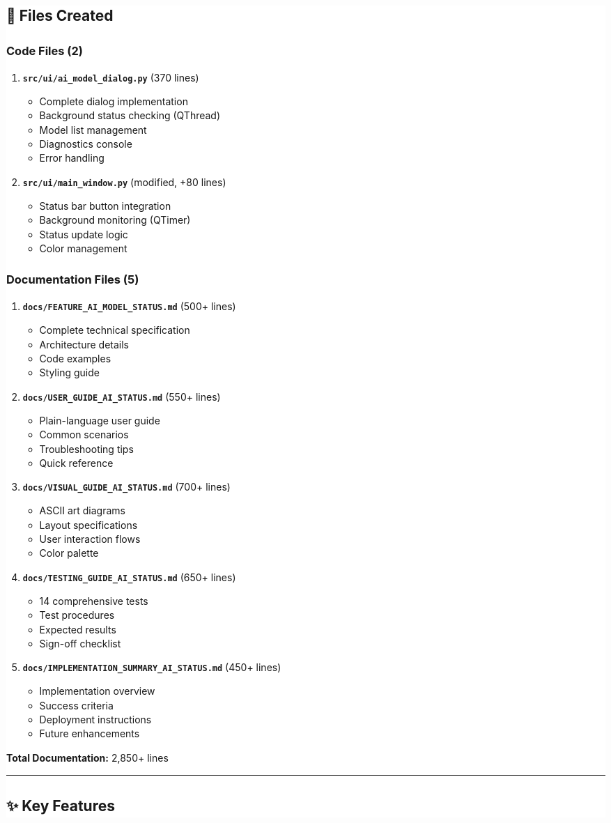 
## 📁 Files Created

### Code Files (2)
1. **`src/ui/ai_model_dialog.py`** (370 lines)
   - Complete dialog implementation
   - Background status checking (QThread)
   - Model list management
   - Diagnostics console
   - Error handling

2. **`src/ui/main_window.py`** (modified, +80 lines)
   - Status bar button integration
   - Background monitoring (QTimer)
   - Status update logic
   - Color management

### Documentation Files (5)
1. **`docs/FEATURE_AI_MODEL_STATUS.md`** (500+ lines)
   - Complete technical specification
   - Architecture details
   - Code examples
   - Styling guide

2. **`docs/USER_GUIDE_AI_STATUS.md`** (550+ lines)
   - Plain-language user guide
   - Common scenarios
   - Troubleshooting tips
   - Quick reference

3. **`docs/VISUAL_GUIDE_AI_STATUS.md`** (700+ lines)
   - ASCII art diagrams
   - Layout specifications
   - User interaction flows
   - Color palette

4. **`docs/TESTING_GUIDE_AI_STATUS.md`** (650+ lines)
   - 14 comprehensive tests
   - Test procedures
   - Expected results
   - Sign-off checklist

5. **`docs/IMPLEMENTATION_SUMMARY_AI_STATUS.md`** (450+ lines)
   - Implementation overview
   - Success criteria
   - Deployment instructions
   - Future enhancements

**Total Documentation:** 2,850+ lines

---

## ✨ Key Features
